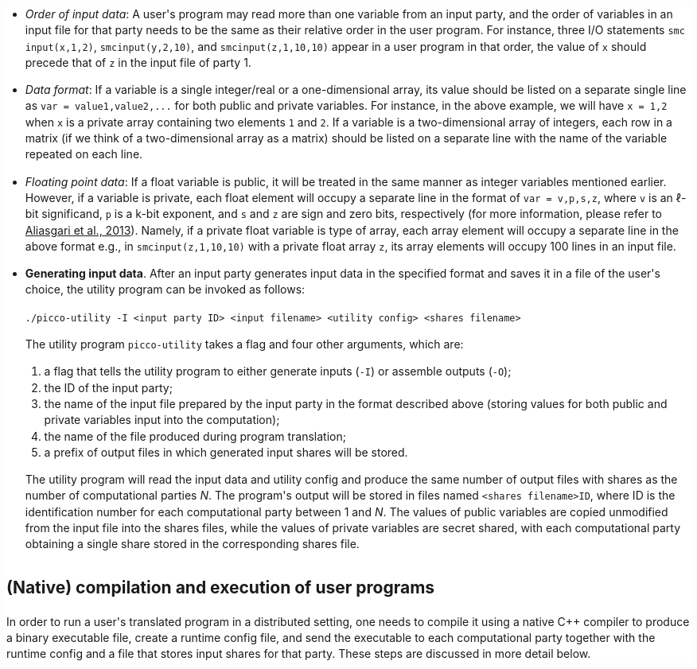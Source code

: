   - *Order of input data*: A user's program may read more than one variable from an input party, and the order of variables in an input file for that party needs to be the same as their relative order in the user program. For instance, three I/O statements `smcinput(x,1,2)`, `smcinput(y,2,10)`, and `smcinput(z,1,10,10)` appear in a user program in that order, the value of `x` should precede that of `z` in the input file of party 1.

  - *Data format*: If a variable is a single integer/real or a one-dimensional array, its value should be listed on a separate single line as `var = value1,value2,...` for both public and private variables. For instance, in the above example, we will have `x = 1,2` when `x` is a private array containing two elements `1` and `2`. If a variable is a two-dimensional array of integers, each row in a matrix (if we think of a two-dimensional array as a matrix) should be listed on a separate line with the name of the variable repeated on each line. 

  - *Floating point data*: If a float variable is public, it will be treated in the same manner as integer variables mentioned earlier. However, if a variable is private, each float element will occupy a separate line in the format of `var = v,p,s,z`, where `v` is an ${\ell}$-bit significand, `p` is a k-bit exponent, and `s` and `z` are sign and zero bits, respectively (for more information, please refer to  [Aliasgari et al., 2013](https://www.ndss-symposium.org/wp-content/uploads/2017/09/11_4_0.pdf)). Namely, if a private float variable is type of array, each array element will occupy a separate line in the above format e.g., in `smcinput(z,1,10,10)` with a private float array `z`, its array elements will occupy 100 lines in an input file.  


- **Generating input data**. After an input party generates input data in the specified format and saves it in a file of the user's choice, the utility program can be invoked as follows:  
    
  ```
  ./picco-utility -I <input party ID> <input filename> <utility config> <shares filename>
  ```

  The utility program `picco-utility` takes a flag and four other arguments, which are:

  1. a flag that tells the utility program to either generate inputs (`-I`) or assemble outputs (`-O`);
  2. the ID of the input party;
  3. the name of the input file prepared by the input party in the format described above (storing values for both public and private variables input into the computation);
  4. the name of the file produced during program translation;
  5. a prefix of output files in which generated input shares will be stored.


  The utility program will read the input data and utility config and produce the same number of output files with shares as the number of computational parties $N$. The program's output will be stored in files named `<shares filename>ID`, where ID is the identification number for each computational party between 1 and $N$. The values of public variables are copied unmodified from the input file into the shares files, while the values of private variables are secret shared, with each computational party obtaining a single share stored in the corresponding shares file.


## (Native) compilation and execution of user programs

In order to run a user's translated program in a distributed setting, one needs to compile it using a native C++ compiler to produce a binary executable file, create a runtime config file, and send the executable to each computational party together with the runtime config and a file that stores input shares for that party. These steps are discussed in more detail below.
